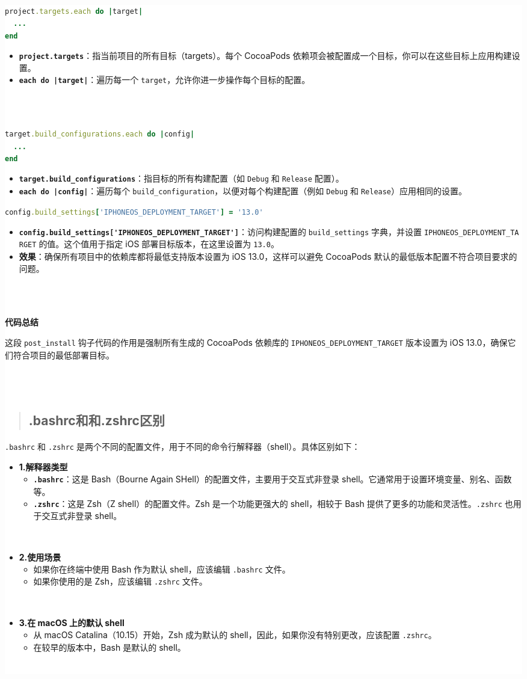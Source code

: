 ```ruby
project.targets.each do |target|
  ...
end
```

- **`project.targets`**：指当前项目的所有目标（targets）。每个 CocoaPods 依赖项会被配置成一个目标，你可以在这些目标上应用构建设置。
- **`each do |target|`**：遍历每一个 `target`，允许你进一步操作每个目标的配置。

<br/><br/>

```ruby
target.build_configurations.each do |config|
  ...
end
```

- **`target.build_configurations`**：指目标的所有构建配置（如 `Debug` 和 `Release` 配置）。
- **`each do |config|`**：遍历每个 `build_configuration`，以便对每个构建配置（例如 `Debug` 和 `Release`）应用相同的设置。

```ruby
config.build_settings['IPHONEOS_DEPLOYMENT_TARGET'] = '13.0'
```

- **`config.build_settings['IPHONEOS_DEPLOYMENT_TARGET']`**：访问构建配置的 `build_settings` 字典，并设置 `IPHONEOS_DEPLOYMENT_TARGET` 的值。这个值用于指定 iOS 部署目标版本，在这里设置为 `13.0`。
- **效果**：确保所有项目中的依赖库都将最低支持版本设置为 iOS 13.0，这样可以避免 CocoaPods 默认的最低版本配置不符合项目要求的问题。

<br/><br/>

**代码总结**

这段 `post_install` 钩子代码的作用是强制所有生成的 CocoaPods 依赖库的 `IPHONEOS_DEPLOYMENT_TARGET` 版本设置为 iOS 13.0，确保它们符合项目的最低部署目标。


<br/><br/>


> <h2 id=".bashrc和和.zshrc区别">.bashrc和和.zshrc区别</h1>

`.bashrc` 和 `.zshrc` 是两个不同的配置文件，用于不同的命令行解释器（shell）。具体区别如下：

- **1.解释器类型**
	- **`.bashrc`**：这是 Bash（Bourne Again SHell）的配置文件，主要用于交互式非登录 shell。它通常用于设置环境变量、别名、函数等。
	- **`.zshrc`**：这是 Zsh（Z shell）的配置文件。Zsh 是一个功能更强大的 shell，相较于 Bash 提供了更多的功能和灵活性。`.zshrc` 也用于交互式非登录 shell。

<br/>

- **2.使用场景**
	- 如果你在终端中使用 Bash 作为默认 shell，应该编辑 `.bashrc` 文件。
	- 如果你使用的是 Zsh，应该编辑 `.zshrc` 文件。

<br/>

- **3.在 macOS 上的默认 shell**
	- 从 macOS Catalina（10.15）开始，Zsh 成为默认的 shell，因此，如果你没有特别更改，应该配置 `.zshrc`。
	- 在较早的版本中，Bash 是默认的 shell。

<br/>
